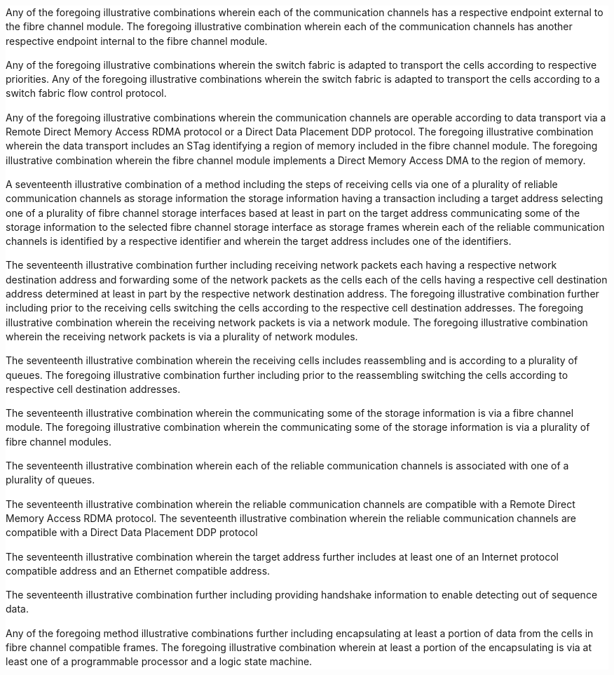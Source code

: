 Any of the foregoing illustrative combinations wherein each of the communication channels has a respective endpoint external to the fibre channel module. The foregoing illustrative combination wherein each of the communication channels has another respective endpoint internal to the fibre channel module.

Any of the foregoing illustrative combinations wherein the switch fabric is adapted to transport the cells according to respective priorities. Any of the foregoing illustrative combinations wherein the switch fabric is adapted to transport the cells according to a switch fabric flow control protocol.

Any of the foregoing illustrative combinations wherein the communication channels are operable according to data transport via a Remote Direct Memory Access RDMA protocol or a Direct Data Placement DDP protocol. The foregoing illustrative combination wherein the data transport includes an STag identifying a region of memory included in the fibre channel module. The foregoing illustrative combination wherein the fibre channel module implements a Direct Memory Access DMA to the region of memory.

A seventeenth illustrative combination of a method including the steps of receiving cells via one of a plurality of reliable communication channels as storage information the storage information having a transaction including a target address selecting one of a plurality of fibre channel storage interfaces based at least in part on the target address communicating some of the storage information to the selected fibre channel storage interface as storage frames wherein each of the reliable communication channels is identified by a respective identifier and wherein the target address includes one of the identifiers.

The seventeenth illustrative combination further including receiving network packets each having a respective network destination address and forwarding some of the network packets as the cells each of the cells having a respective cell destination address determined at least in part by the respective network destination address. The foregoing illustrative combination further including prior to the receiving cells switching the cells according to the respective cell destination addresses. The foregoing illustrative combination wherein the receiving network packets is via a network module. The foregoing illustrative combination wherein the receiving network packets is via a plurality of network modules.

The seventeenth illustrative combination wherein the receiving cells includes reassembling and is according to a plurality of queues. The foregoing illustrative combination further including prior to the reassembling switching the cells according to respective cell destination addresses.

The seventeenth illustrative combination wherein the communicating some of the storage information is via a fibre channel module. The foregoing illustrative combination wherein the communicating some of the storage information is via a plurality of fibre channel modules.

The seventeenth illustrative combination wherein each of the reliable communication channels is associated with one of a plurality of queues.

The seventeenth illustrative combination wherein the reliable communication channels are compatible with a Remote Direct Memory Access RDMA protocol. The seventeenth illustrative combination wherein the reliable communication channels are compatible with a Direct Data Placement DDP protocol

The seventeenth illustrative combination wherein the target address further includes at least one of an Internet protocol compatible address and an Ethernet compatible address.

The seventeenth illustrative combination further including providing handshake information to enable detecting out of sequence data.

Any of the foregoing method illustrative combinations further including encapsulating at least a portion of data from the cells in fibre channel compatible frames. The foregoing illustrative combination wherein at least a portion of the encapsulating is via at least one of a programmable processor and a logic state machine.

